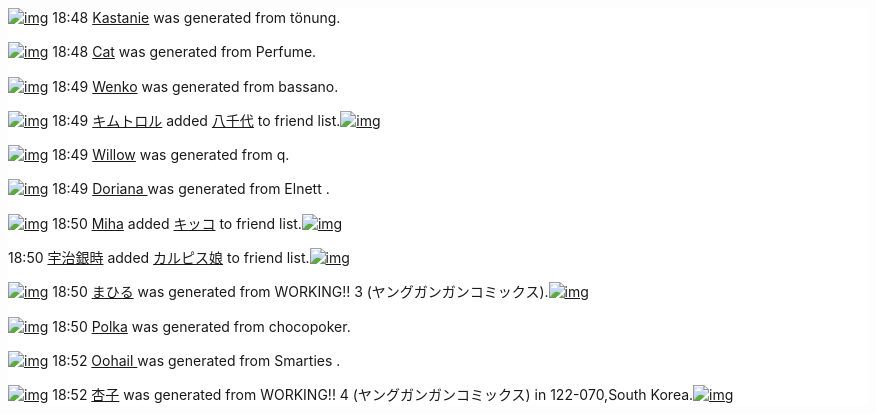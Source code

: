 [![img](http://kacdn08.appspot.com/5750986442276864/bf78.png)](http://www.barcodekanojo.com/kanojo/2728864/Kastanie) 18:48 [Kastanie](http://www.barcodekanojo.com/kanojo/2728864/Kastanie) was generated from tönung.

[![img](http://kacdn06.appspot.com/5779374565490688/6f369.png)](http://www.barcodekanojo.com/kanojo/2728865/Cat) 18:48 [Cat](http://www.barcodekanojo.com/kanojo/2728865/Cat) was generated from Perfume.

[![img](http://kacdn03.appspot.com/5342922136354816/e689.png)](http://www.barcodekanojo.com/kanojo/2728866/Wenko) 18:49 [Wenko](http://www.barcodekanojo.com/kanojo/2728866/Wenko) was generated from bassano.

[![img](http://kacdn02.appspot.com/4989573297864704/1496.jpg)](http://www.barcodekanojo.com/user/426904/%E3%82%AD%E3%83%A0%E3%83%88%E3%83%AD%E3%83%AB) 18:49 [キムトロル](http://www.barcodekanojo.com/user/426904/%E3%82%AD%E3%83%A0%E3%83%88%E3%83%AD%E3%83%AB) added [八千代](http://www.barcodekanojo.com/kanojo/2725075/%E5%85%AB%E5%8D%83%E4%BB%A3) to friend list.[![img](http://img585.imageshack.us/img585/5875/lhme.png)](http://www.barcodekanojo.com/kanojo/2725075/%E5%85%AB%E5%8D%83%E4%BB%A3)

[![img](http://kacdn05.appspot.com/4643338535829504/7e32.png)](http://www.barcodekanojo.com/kanojo/2728867/Willow) 18:49 [Willow](http://www.barcodekanojo.com/kanojo/2728867/Willow) was generated from q.

[![img](http://kacdn07.appspot.com/5844718734802944/cbe5.png)](http://www.barcodekanojo.com/kanojo/2728868/Doriana%20) 18:49 [Doriana ](http://www.barcodekanojo.com/kanojo/2728868/Doriana%20) was generated from Elnett .

[![img](http://kacdn02.appspot.com/5174514455412736/c03d.jpg)](http://www.barcodekanojo.com/user/402872/Miha) 18:50 [Miha](http://www.barcodekanojo.com/user/402872/Miha) added [キッコ](http://www.barcodekanojo.com/kanojo/869418/%E3%82%AD%E3%83%83%E3%82%B3) to friend list.[![img](http://kacdn07.appspot.com/4788354885353472/c8293.png)](http://www.barcodekanojo.com/kanojo/869418/%E3%82%AD%E3%83%83%E3%82%B3)

18:50 [宇治銀時](http://www.barcodekanojo.com/user/430444/%E5%AE%87%E6%B2%BB%E9%8A%80%E6%99%82) added [カルピス娘](http://www.barcodekanojo.com/kanojo/8538/%E3%82%AB%E3%83%AB%E3%83%94%E3%82%B9%E5%A8%98) to friend list.[![img](http://kacdn04.appspot.com/6506204364800000/0403.png)](http://www.barcodekanojo.com/kanojo/8538/%E3%82%AB%E3%83%AB%E3%83%94%E3%82%B9%E5%A8%98)

[![img](http://kacdn03.appspot.com/6183737683345408/e646.png)](http://www.barcodekanojo.com/kanojo/2728869/%E3%81%BE%E3%81%B2%E3%82%8B) 18:50 [まひる](http://www.barcodekanojo.com/kanojo/2728869/%E3%81%BE%E3%81%B2%E3%82%8B) was generated from WORKING!! 3 (ヤングガンガンコミックス).[![img](http://kacdn06.appspot.com/4521191813414912/a26e.jpg)](http://www.barcodekanojo.com/product_images/barcode/5264538/1389001843/WORKING%21%21%203%20%28%E3%83%A4%E3%83%B3%E3%82%B0%E3%82%AC%E3%83%B3%E3%82%AC%E3%83%B3%E3%82%B3%E3%83%9F%E3%83%83%E3%82%AF%E3%82%B9%29.jpg)

[![img](http://kacdn01.appspot.com/6369378652127232/ac0c9.png)](http://www.barcodekanojo.com/kanojo/2728870/Polka) 18:50 [Polka](http://www.barcodekanojo.com/kanojo/2728870/Polka) was generated from chocopoker.

[![img](http://kacdn06.appspot.com/4707299725672448/1305.png)](http://www.barcodekanojo.com/kanojo/2728871/Oohail%20) 18:52 [Oohail ](http://www.barcodekanojo.com/kanojo/2728871/Oohail%20) was generated from Smarties .

[![img](http://kacdn04.appspot.com/5431857218846720/c7465.png)](http://www.barcodekanojo.com/kanojo/2728872/%E6%9D%8F%E5%AD%90) 18:52 [杏子](http://www.barcodekanojo.com/kanojo/2728872/%E6%9D%8F%E5%AD%90) was generated from WORKING!! 4 (ヤングガンガンコミックス) in 122-070,South Korea.[![img](http://kacdn02.appspot.com/5544701310533632/a5e0.jpg)](http://www.barcodekanojo.com/product_images/barcode/5264541/1389001886/50x50xWORKING,P21,P21,P204,P20,P28,PE3,P83,PA4,PE3,P83,PB3,PE3,P82,PB0,PE3,P82,PAC,PE3,P83,PB3,PE3,P82,PAC,PE3,P83,PB3,PE3,P82,PB3,PE3,P83,P9F,PE3,P83,P83,PE3,P82,PAF,PE3,P82,PB9,P29.jpg,qw=88,ah=88.pagespeed.ic.peDUPsJGMS.jpg)
